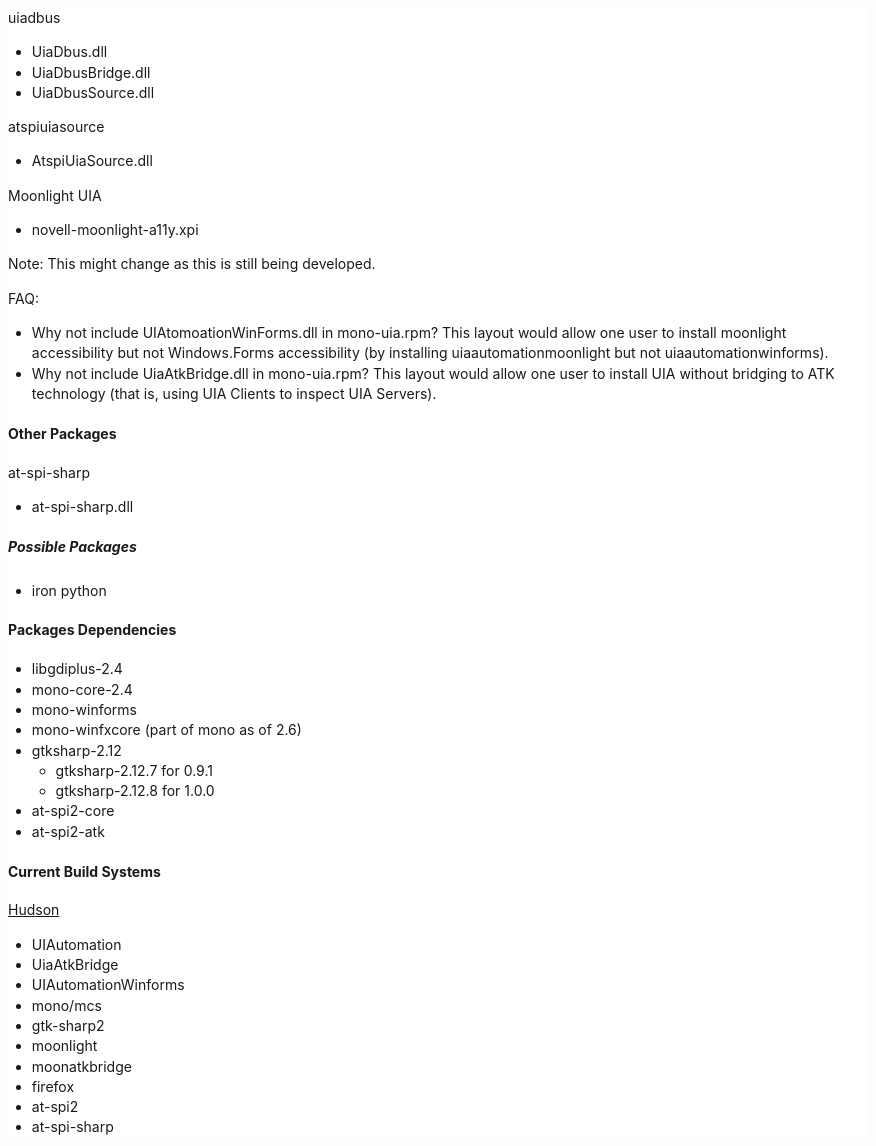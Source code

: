 uiadbus

-   UiaDbus.dll
-   UiaDbusBridge.dll
-   UiaDbusSource.dll

atspiuiasource

-   AtspiUiaSource.dll

Moonlight UIA

-   novell-moonlight-a11y.xpi

Note: This might change as this is still being developed.

FAQ:

-   Why not include UIAtomoationWinForms.dll in mono-uia.rpm? This layout would allow one user to install moonlight accessibility but not Windows.Forms accessibility (by installing uiaautomationmoonlight but not uiaautomationwinforms).
-   Why not include UiaAtkBridge.dll in mono-uia.rpm? This layout would allow one user to install UIA without bridging to ATK technology (that is, using UIA Clients to inspect UIA Servers).

#### Other Packages

at-spi-sharp

-   at-spi-sharp.dll

##### Possible Packages

-   iron python

#### Packages Dependencies

-   libgdiplus-2.4
-   mono-core-2.4
-   mono-winforms
-   mono-winfxcore (part of mono as of 2.6)
-   gtksharp-2.12
    -   gtksharp-2.12.7 for 0.9.1
    -   gtksharp-2.12.8 for 1.0.0
-   at-spi2-core
-   at-spi2-atk

#### Current Build Systems

[Hudson](https://hudson.dev.java.net/)

-   UIAutomation
-   UiaAtkBridge
-   UIAutomationWinforms
-   mono/mcs
-   gtk-sharp2
-   moonlight
-   moonatkbridge
-   firefox
-   at-spi2
-   at-spi-sharp
